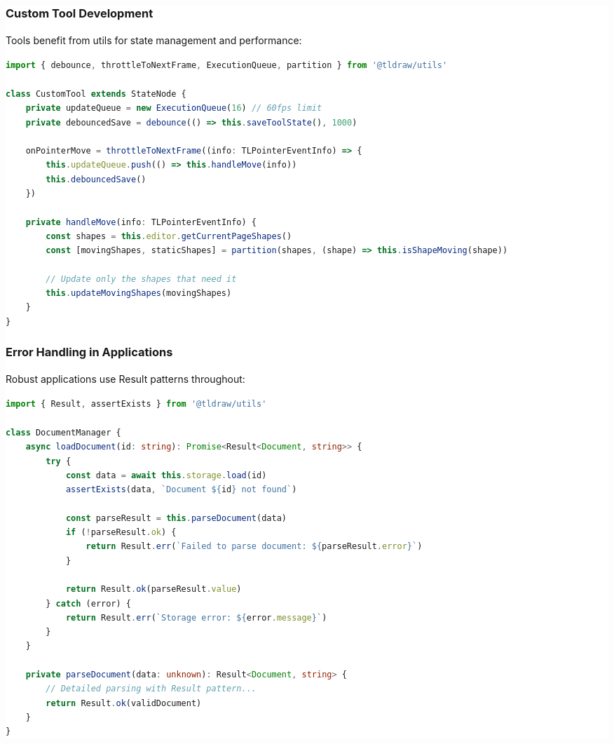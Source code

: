 ### Custom Tool Development

Tools benefit from utils for state management and performance:

```ts
import { debounce, throttleToNextFrame, ExecutionQueue, partition } from '@tldraw/utils'

class CustomTool extends StateNode {
	private updateQueue = new ExecutionQueue(16) // 60fps limit
	private debouncedSave = debounce(() => this.saveToolState(), 1000)

	onPointerMove = throttleToNextFrame((info: TLPointerEventInfo) => {
		this.updateQueue.push(() => this.handleMove(info))
		this.debouncedSave()
	})

	private handleMove(info: TLPointerEventInfo) {
		const shapes = this.editor.getCurrentPageShapes()
		const [movingShapes, staticShapes] = partition(shapes, (shape) => this.isShapeMoving(shape))

		// Update only the shapes that need it
		this.updateMovingShapes(movingShapes)
	}
}
```

### Error Handling in Applications

Robust applications use Result patterns throughout:

```ts
import { Result, assertExists } from '@tldraw/utils'

class DocumentManager {
	async loadDocument(id: string): Promise<Result<Document, string>> {
		try {
			const data = await this.storage.load(id)
			assertExists(data, `Document ${id} not found`)

			const parseResult = this.parseDocument(data)
			if (!parseResult.ok) {
				return Result.err(`Failed to parse document: ${parseResult.error}`)
			}

			return Result.ok(parseResult.value)
		} catch (error) {
			return Result.err(`Storage error: ${error.message}`)
		}
	}

	private parseDocument(data: unknown): Result<Document, string> {
		// Detailed parsing with Result pattern...
		return Result.ok(validDocument)
	}
}
```
